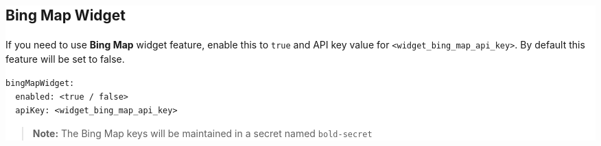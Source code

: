 ## Bing Map Widget

If you need to use **Bing Map** widget feature, enable this to `true` and API key value for `<widget_bing_map_api_key>`. By default this feature will be set to false.

```console
bingMapWidget:
  enabled: <true / false>
  apiKey: <widget_bing_map_api_key>
```

> **Note:** The Bing Map keys will be maintained in a secret named `bold-secret`
